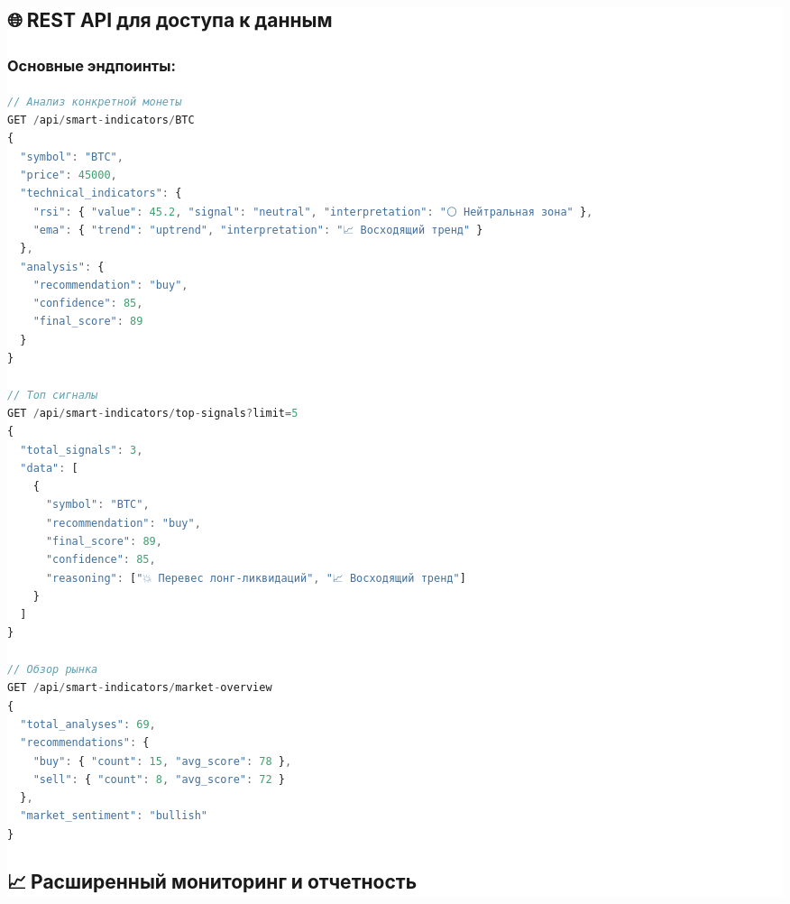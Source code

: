 ## 🌐 REST API для доступа к данным

### **Основные эндпоинты:**

```javascript
// Анализ конкретной монеты
GET /api/smart-indicators/BTC
{
  "symbol": "BTC",
  "price": 45000,
  "technical_indicators": {
    "rsi": { "value": 45.2, "signal": "neutral", "interpretation": "⚪ Нейтральная зона" },
    "ema": { "trend": "uptrend", "interpretation": "📈 Восходящий тренд" }
  },
  "analysis": {
    "recommendation": "buy",
    "confidence": 85,
    "final_score": 89
  }
}

// Топ сигналы
GET /api/smart-indicators/top-signals?limit=5
{
  "total_signals": 3,
  "data": [
    {
      "symbol": "BTC",
      "recommendation": "buy",
      "final_score": 89,
      "confidence": 85,
      "reasoning": ["💥 Перевес лонг-ликвидаций", "📈 Восходящий тренд"]
    }
  ]
}

// Обзор рынка
GET /api/smart-indicators/market-overview
{
  "total_analyses": 69,
  "recommendations": {
    "buy": { "count": 15, "avg_score": 78 },
    "sell": { "count": 8, "avg_score": 72 }
  },
  "market_sentiment": "bullish"
}
```

## 📈 Расширенный мониторинг и отчетность
